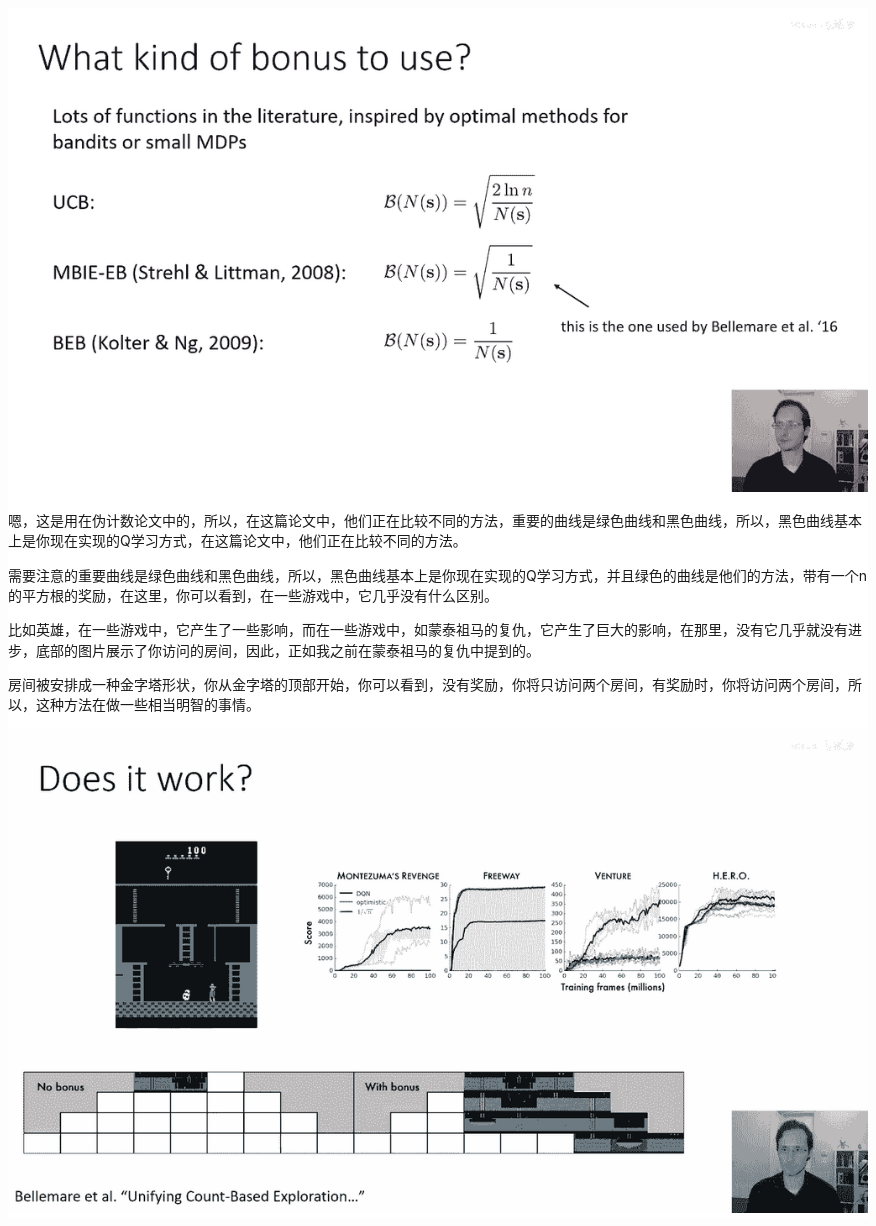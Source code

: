 ![](img/823b146cf117317327a80e9595633763_7.png)

嗯，这是用在伪计数论文中的，所以，在这篇论文中，他们正在比较不同的方法，重要的曲线是绿色曲线和黑色曲线，所以，黑色曲线基本上是你现在实现的Q学习方式，在这篇论文中，他们正在比较不同的方法。

需要注意的重要曲线是绿色曲线和黑色曲线，所以，黑色曲线基本上是你现在实现的Q学习方式，并且绿色的曲线是他们的方法，带有一个n的平方根的奖励，在这里，你可以看到，在一些游戏中，它几乎没有什么区别。

比如英雄，在一些游戏中，它产生了一些影响，而在一些游戏中，如蒙泰祖马的复仇，它产生了巨大的影响，在那里，没有它几乎就没有进步，底部的图片展示了你访问的房间，因此，正如我之前在蒙泰祖马的复仇中提到的。

房间被安排成一种金字塔形状，你从金字塔的顶部开始，你可以看到，没有奖励，你将只访问两个房间，有奖励时，你将访问两个房间，所以，这种方法在做一些相当明智的事情。



![](img/823b146cf117317327a80e9595633763_9.png)
